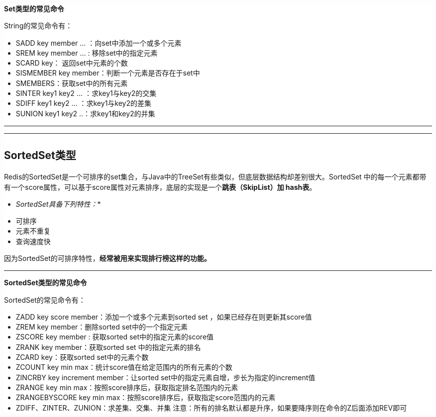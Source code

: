 

**Set类型的常见命令**

String的常见命令有：

- SADD key member ... ：向set中添加一个或多个元素
- SREM key member ... : 移除set中的指定元素
- SCARD key： 返回set中元素的个数
- SISMEMBER key member：判断一个元素是否存在于set中
- SMEMBERS：获取set中的所有元素
- SINTER key1 key2 ... ：求key1与key2的交集
- SDIFF key1 key2 ... ：求key1与key2的差集
- SUNION key1 key2 ..：求key1和key2的并集



---

---





## SortedSet类型

Redis的SortedSet是一个可排序的set集合，与Java中的TreeSet有些类似，但底层数据结构却差别很大。SortedSet 中的每一个元素都带有一个score属性，可以基于score属性对元素排序，底层的实现是一个**跳表（SkipList）加 hash表**。

* *SortedSet具备下列特性：**

- 可排序
- 元素不重复
- 查询速度快

因为SortedSet的可排序特性，**经常被用来实现排行榜这样的功能。**



---



**SortedSet类型的常见命令**

SortedSet的常见命令有：

- ZADD key score member：添加一个或多个元素到sorted set ，如果已经存在则更新其score值
- ZREM key member：删除sorted set中的一个指定元素
- ZSCORE key member : 获取sorted set中的指定元素的score值
- ZRANK key member：获取sorted set 中的指定元素的排名
- ZCARD key：获取sorted set中的元素个数
- ZCOUNT key min max：统计score值在给定范围内的所有元素的个数
- ZINCRBY key increment member：让sorted set中的指定元素自增，步长为指定的increment值
- ZRANGE key min max：按照score排序后，获取指定排名范围内的元素
- ZRANGEBYSCORE key min max：按照score排序后，获取指定score范围内的元素
- ZDIFF、ZINTER、ZUNION：求差集、交集、并集 注意：所有的排名默认都是升序，如果要降序则在命令的Z后面添加REV即可




